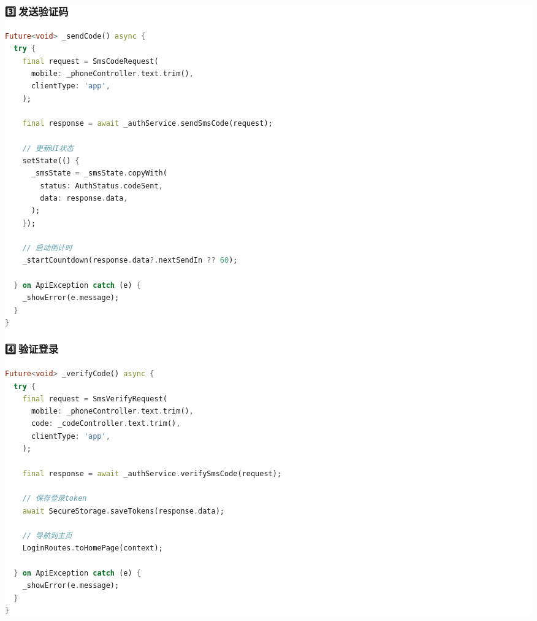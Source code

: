 ### 3️⃣ 发送验证码

```dart
Future<void> _sendCode() async {
  try {
    final request = SmsCodeRequest(
      mobile: _phoneController.text.trim(),
      clientType: 'app',
    );

    final response = await _authService.sendSmsCode(request);
    
    // 更新UI状态
    setState(() {
      _smsState = _smsState.copyWith(
        status: AuthStatus.codeSent,
        data: response.data,
      );
    });
    
    // 启动倒计时
    _startCountdown(response.data?.nextSendIn ?? 60);
    
  } on ApiException catch (e) {
    _showError(e.message);
  }
}
```

### 4️⃣ 验证登录

```dart
Future<void> _verifyCode() async {
  try {
    final request = SmsVerifyRequest(
      mobile: _phoneController.text.trim(),
      code: _codeController.text.trim(),
      clientType: 'app',
    );

    final response = await _authService.verifySmsCode(request);
    
    // 保存登录token
    await SecureStorage.saveTokens(response.data);
    
    // 导航到主页
    LoginRoutes.toHomePage(context);
    
  } on ApiException catch (e) {
    _showError(e.message);
  }
}
```
